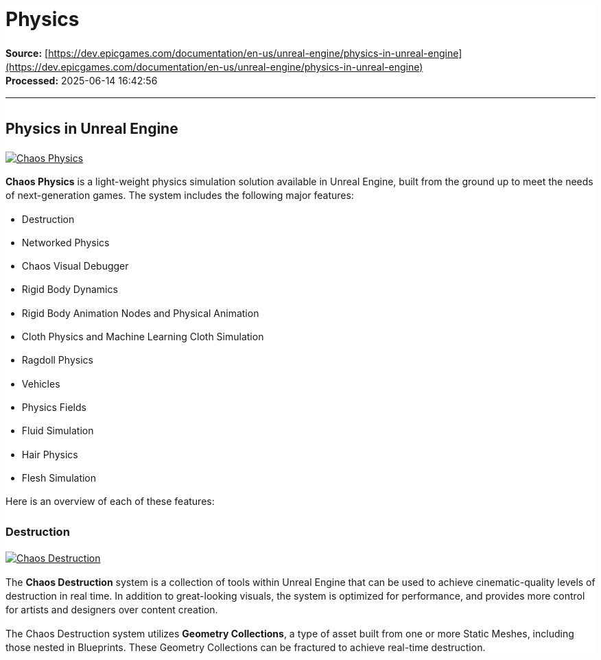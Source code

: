 # Physics

**Source:** [https://dev.epicgames.com/documentation/en-us/unreal-engine/physics-in-unreal-engine](https://dev.epicgames.com/documentation/en-us/unreal-engine/physics-in-unreal-engine)  
**Processed:** 2025-06-14 16:42:56

---

## Physics in Unreal Engine

[![Chaos Physics](https://dev.epicgames.com/community/api/documentation/image/7e1a43e0-2764-4562-bbfe-2c0ce43a8ee7?resizing_type=fit)](https://dev.epicgames.com/community/api/documentation/image/7e1a43e0-2764-4562-bbfe-2c0ce43a8ee7?resizing_type=fit)

**Chaos Physics** is a light-weight physics simulation solution available in Unreal Engine, built from the ground up to meet the needs of next-generation games. The system includes the following major features:

-   Destruction
    
-   Networked Physics
    
-   Chaos Visual Debugger
    
-   Rigid Body Dynamics
    
-   Rigid Body Animation Nodes and Physical Animation
    
-   Cloth Physics and Machine Learning Cloth Simulation
    
-   Ragdoll Physics
    
-   Vehicles
    
-   Physics Fields
    
-   Fluid Simulation
    
-   Hair Physics
    
-   Flesh Simulation
    

Here is an overview of each of these features:

### Destruction

[![Chaos Destruction](https://dev.epicgames.com/community/api/documentation/image/ae36cc52-2568-4364-933d-3283c091a52a?resizing_type=fit)](https://dev.epicgames.com/community/api/documentation/image/ae36cc52-2568-4364-933d-3283c091a52a?resizing_type=fit)

The **Chaos Destruction** system is a collection of tools within Unreal Engine that can be used to achieve cinematic-quality levels of destruction in real time. In addition to great-looking visuals, the system is optimized for performance, and provides more control for artists and designers over content creation.

The Chaos Destruction system utilizes **Geometry Collections**, a type of asset built from one or more Static Meshes, including those nested in Blueprints. These Geometry Collections can be fractured to achieve real-time destruction.
